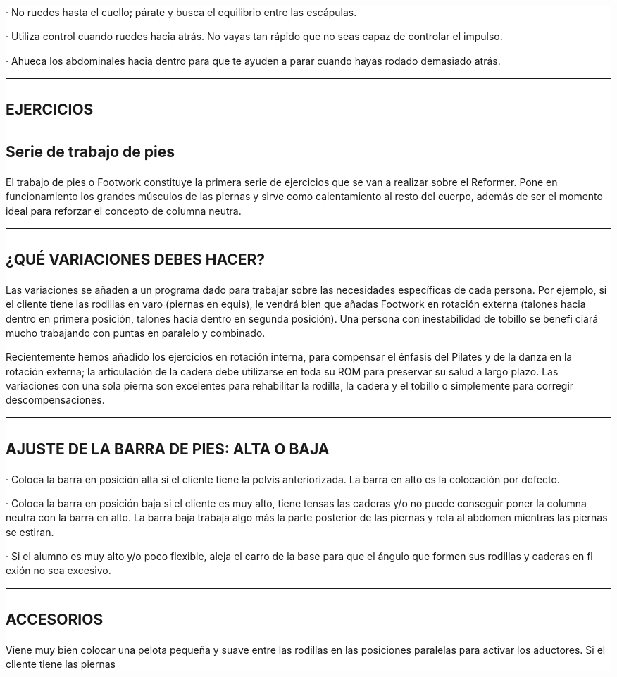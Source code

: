 · No ruedes hasta el cuello; párate y busca el equilibrio entre las escápulas.

· Utiliza control cuando ruedes hacia atrás. No vayas tan rápido que no seas capaz de controlar el impulso.

· Ahueca los abdominales hacia dentro para que te ayuden a parar cuando hayas rodado demasiado atrás.

---

## EJERCICIOS

## Serie de trabajo de pies

El trabajo de pies o Footwork constituye la primera serie de ejercicios que se van a realizar sobre el Reformer. Pone en funcionamiento los grandes músculos de las piernas y sirve como calentamiento al resto del cuerpo, además de ser el momento ideal para reforzar el concepto de columna neutra.

---

## ¿QUÉ VARIACIONES DEBES HACER?

Las variaciones se añaden a un programa dado para trabajar sobre las necesidades específicas de cada persona. Por ejemplo, si el cliente tiene las rodillas en varo (piernas en equis), le vendrá bien que añadas Footwork en rotación externa (talones hacia dentro en primera posición, talones hacia dentro en segunda posición). Una persona con inestabilidad de tobillo se benefi ciará mucho trabajando con puntas en paralelo y combinado.

Recientemente hemos añadido los ejercicios en rotación interna, para compensar el énfasis del Pilates y de la danza en la rotación externa; la articulación de la cadera debe utilizarse en toda su ROM para preservar su salud a largo plazo. Las variaciones con una sola pierna son excelentes para rehabilitar la rodilla, la cadera y el tobillo o simplemente para corregir descompensaciones.

---

## AJUSTE DE LA BARRA DE PIES: ALTA O BAJA

· Coloca la barra en posición alta si el cliente tiene la pelvis anteriorizada. La barra en alto es la colocación por defecto.

· Coloca la barra en posición baja si el cliente es muy alto, tiene tensas las caderas y/o no puede conseguir poner la columna neutra con la barra en alto. La barra baja trabaja algo más la parte posterior de las piernas y reta al abdomen mientras las piernas se estiran.

· Si el alumno es muy alto y/o poco flexible, aleja el carro de la base para que el ángulo que formen sus rodillas y caderas en fl exión no sea excesivo.

---

## ACCESORIOS

Viene muy bien colocar una pelota pequeña y suave entre las rodillas en las posiciones paralelas para activar los aductores. Si el cliente tiene las piernas
